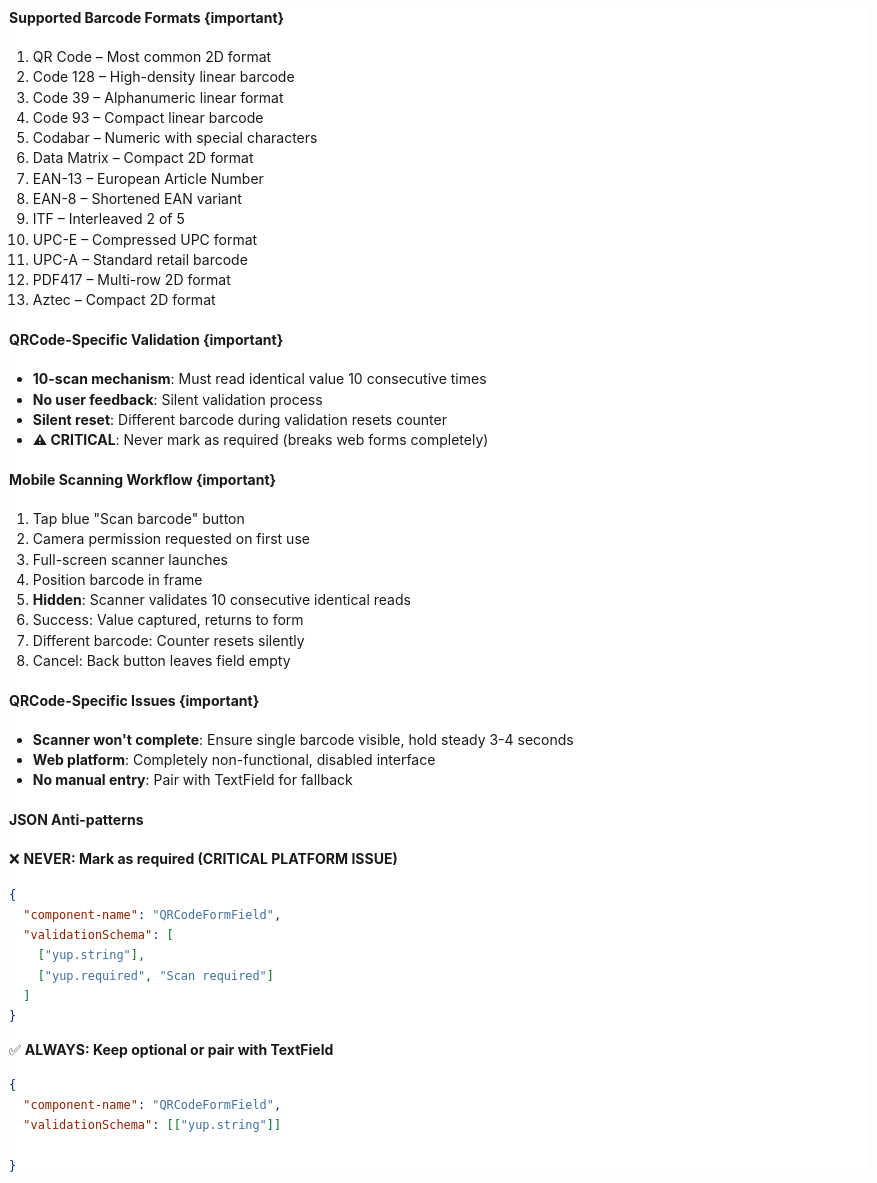 #### Supported Barcode Formats {important}
1. QR Code – Most common 2D format
2. Code 128 – High-density linear barcode
3. Code 39 – Alphanumeric linear format
4. Code 93 – Compact linear barcode
5. Codabar – Numeric with special characters
6. Data Matrix – Compact 2D format
7. EAN-13 – European Article Number
8. EAN-8 – Shortened EAN variant
9. ITF – Interleaved 2 of 5
10. UPC-E – Compressed UPC format
11. UPC-A – Standard retail barcode
12. PDF417 – Multi-row 2D format
13. Aztec – Compact 2D format

#### QRCode-Specific Validation {important}
- **10-scan mechanism**: Must read identical value 10 consecutive times
- **No user feedback**: Silent validation process
- **Silent reset**: Different barcode during validation resets counter
- **⚠️ CRITICAL**: Never mark as required (breaks web forms completely)

#### Mobile Scanning Workflow {important}
1. Tap blue "Scan barcode" button
2. Camera permission requested on first use
3. Full-screen scanner launches
4. Position barcode in frame
5. **Hidden**: Scanner validates 10 consecutive identical reads
6. Success: Value captured, returns to form
7. Different barcode: Counter resets silently
8. Cancel: Back button leaves field empty

#### QRCode-Specific Issues {important}
- **Scanner won't complete**: Ensure single barcode visible, hold steady 3-4 seconds
- **Web platform**: Completely non-functional, disabled interface
- **No manual entry**: Pair with TextField for fallback


#### JSON Anti-patterns

❌ **NEVER: Mark as required (CRITICAL PLATFORM ISSUE)**
```json
{
  "component-name": "QRCodeFormField",
  "validationSchema": [
    ["yup.string"],
    ["yup.required", "Scan required"]
  ]
}
```
✅ **ALWAYS: Keep optional or pair with TextField**
```json
{
  "component-name": "QRCodeFormField",
  "validationSchema": [["yup.string"]]

}
```
